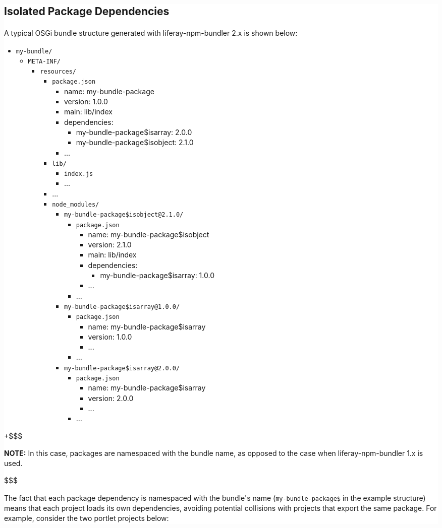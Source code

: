## Isolated Package Dependencies [](id=isolated-package-dependencies)

A typical OSGi bundle structure generated with liferay-npm-bundler 2.x is shown
below:

- `my-bundle/`
    - `META-INF/`
        - `resources/`
            - `package.json`
                - name: my-bundle-package
                - version: 1.0.0
                - main: lib/index
                - dependencies:
                    - my-bundle-package$isarray: 2.0.0
                    - my-bundle-package$isobject: 2.1.0
                - ...
            - `lib/`
                - `index.js`
                - ...
            - ...
            - `node_modules/`
                - `my-bundle-package$isobject@2.1.0/`
                    - `package.json`
                        - name: my-bundle-package$isobject
                        - version: 2.1.0
                        - main: lib/index
                        - dependencies:
                            - my-bundle-package$isarray: 1.0.0
                        - ...
                    - ...
                - `my-bundle-package$isarray@1.0.0/`
                    - `package.json`
                        - name: my-bundle-package$isarray
                        - version: 1.0.0
                        - ...
                    - ...
                - `my-bundle-package$isarray@2.0.0/`
                    - `package.json`
                        - name: my-bundle-package$isarray
                        - version: 2.0.0
                        - ...
                    - ...

+$$$

**NOTE:** In this case, packages are namespaced with the bundle name, as opposed
to the case when liferay-npm-bundler 1.x is used.

$$$

The fact that each package dependency is namespaced with the bundle's name 
(`my-bundle-package$` in the example structure) means that each project 
loads its own dependencies, avoiding potential collisions with projects that 
export the same package. For example, consider the two portlet projects below:
